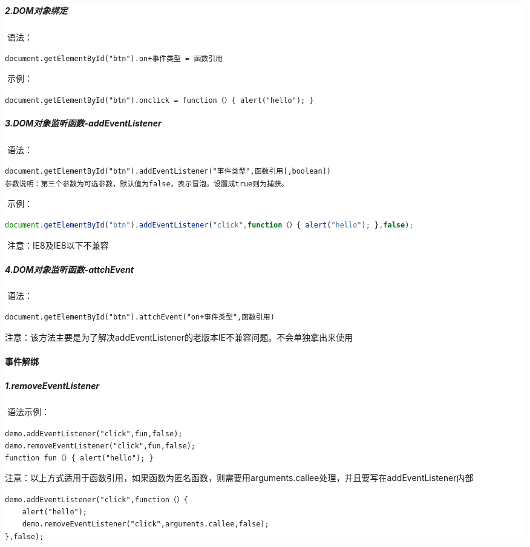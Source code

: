 ##### 2.DOM对象绑定 

​	语法：

```
document.getElementById("btn").on+事件类型 = 函数引用
```

​	示例：

```
document.getElementById("btn").onclick = function（）{ alert("hello"); }
```

##### 3.DOM对象监听函数-addEventListener

​	语法：

```
document.getElementById("btn").addEventListener("事件类型",函数引用[,boolean])
参数说明：第三个参数为可选参数，默认值为false，表示冒泡。设置成true则为捕获。
```

​	示例：

```js
document.getElementById("btn").addEventListener("click",function（）{ alert("hello"); },false);
```

​	注意：IE8及IE8以下不兼容

##### 4.DOM对象监听函数-attchEvent 

​	语法：

```
document.getElementById("btn").attchEvent("on+事件类型",函数引用)
```

​	注意：该方法主要是为了解决addEventListener的老版本IE不兼容问题。不会单独拿出来使用

#### 事件解绑

##### 1.removeEventListener

​	语法示例：

```
demo.addEventListener("click",fun,false);
demo.removeEventListener("click",fun,false);
function fun（）{ alert("hello"); }
```

​	注意：以上方式适用于函数引用，如果函数为匿名函数，则需要用arguments.callee处理，并且要写在addEventListener内部

```
demo.addEventListener("click",function（）{ 
	alert("hello");
	demo.removeEventListener("click",arguments.callee,false);
},false);
```
